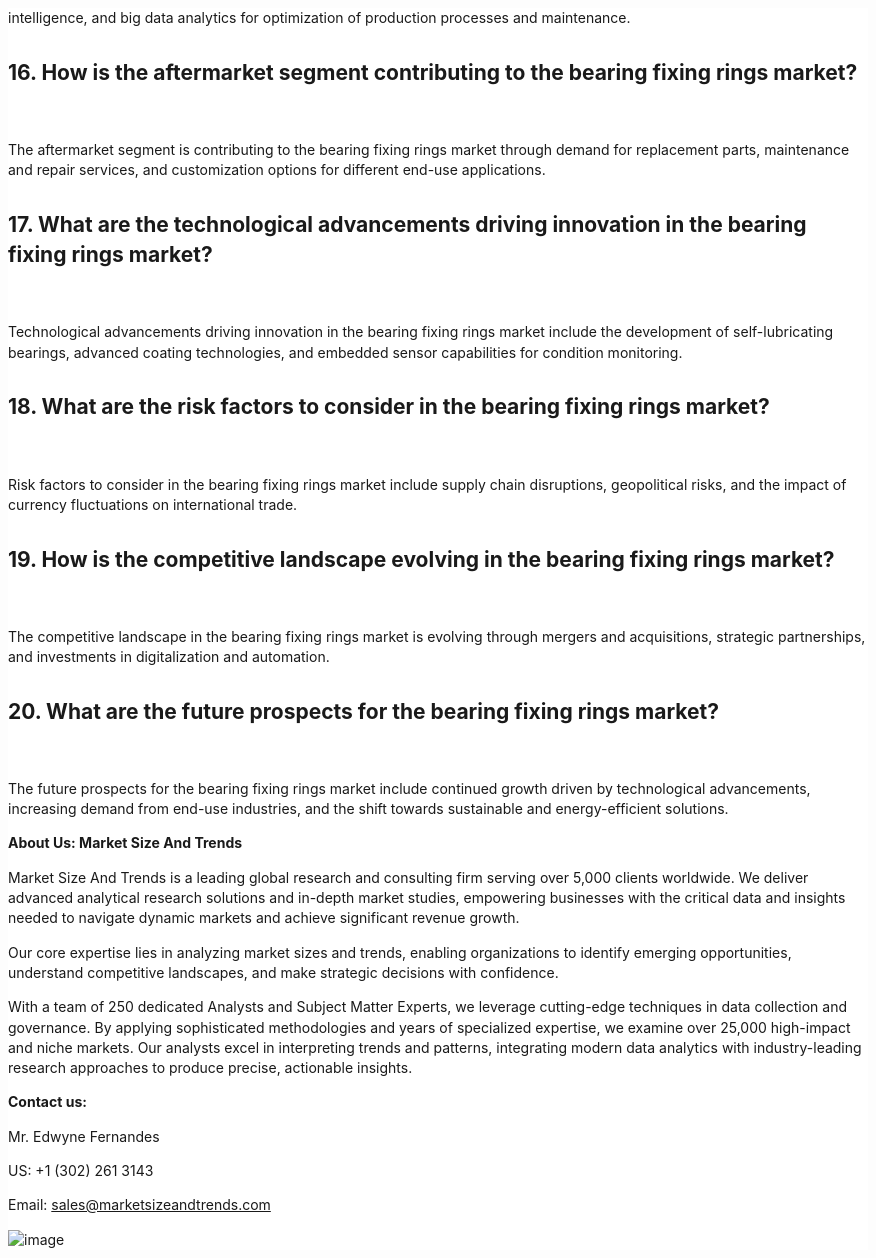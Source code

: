intelligence, and big data analytics for optimization of production processes and maintenance.</p><h2>16. How is the aftermarket segment contributing to the bearing fixing rings market?</h2><p>&nbsp;</p><p>The aftermarket segment is contributing to the bearing fixing rings market through demand for replacement parts, maintenance and repair services, and customization options for different end-use applications.</p><h2>17. What are the technological advancements driving innovation in the bearing fixing rings market?</h2><p>&nbsp;</p><p>Technological advancements driving innovation in the bearing fixing rings market include the development of self-lubricating bearings, advanced coating technologies, and embedded sensor capabilities for condition monitoring.</p><h2>18. What are the risk factors to consider in the bearing fixing rings market?</h2><p>&nbsp;</p><p>Risk factors to consider in the bearing fixing rings market include supply chain disruptions, geopolitical risks, and the impact of currency fluctuations on international trade.</p><h2>19. How is the competitive landscape evolving in the bearing fixing rings market?</h2><p>&nbsp;</p><p>The competitive landscape in the bearing fixing rings market is evolving through mergers and acquisitions, strategic partnerships, and investments in digitalization and automation.</p><h2>20. What are the future prospects for the bearing fixing rings market?</h2><p>&nbsp;</p><p>The future prospects for the bearing fixing rings market include continued growth driven by technological advancements, increasing demand from end-use industries, and the shift towards sustainable and energy-efficient solutions.</p></body></html></p><p><strong>About Us:&nbsp;Market Size And Trends</strong></p><p>Market Size And Trends&nbsp;is a leading global research and consulting firm serving over 5,000 clients worldwide. We deliver advanced analytical research solutions and in-depth market studies, empowering businesses with the critical data and insights needed to navigate dynamic markets and achieve significant revenue growth.</p><p>Our core expertise lies in analyzing market sizes and trends, enabling organizations to identify emerging opportunities, understand competitive landscapes, and make strategic decisions with confidence.</p><p>With a team of 250 dedicated Analysts and Subject Matter Experts, we leverage cutting-edge techniques in data collection and governance. By applying sophisticated methodologies and years of specialized expertise, we examine over 25,000 high-impact and niche markets. Our analysts excel in interpreting trends and patterns, integrating modern data analytics with industry-leading research approaches to produce precise, actionable insights.</p><p><strong>Contact us:</strong></p><p>Mr. Edwyne Fernandes</p><p>US: +1 (302) 261 3143</p><p>Email: <a href="mailto:sales@marketsizeandtrends.com">sales@marketsizeandtrends.com</a>&nbsp;</p>
![image](https://github.com/user-attachments/assets/3c28a75a-b036-4213-a74e-759c67dd32f9)
